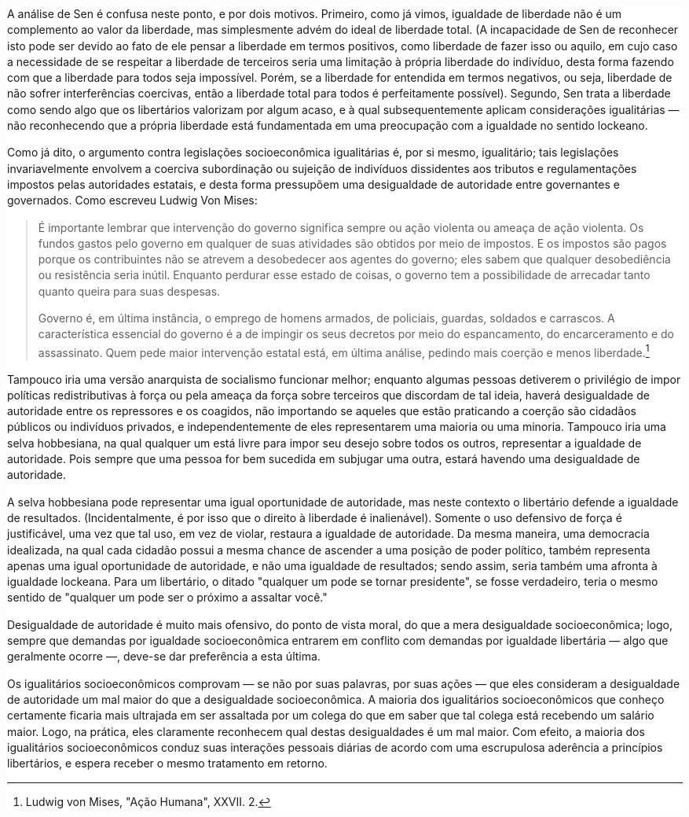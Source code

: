 A análise de Sen é confusa neste ponto, e por dois motivos. Primeiro, como já vimos, igualdade de liberdade não é um complemento ao valor da liberdade, mas simplesmente advém do ideal de liberdade total. (A incapacidade de Sen de reconhecer isto pode ser devido ao fato de ele pensar a liberdade em termos positivos, como liberdade de fazer isso ou aquilo, em cujo caso a necessidade de se respeitar a liberdade de terceiros seria uma limitação à própria liberdade do indivíduo, desta forma fazendo com que a liberdade para todos seja impossível. Porém, se a liberdade for entendida em termos negativos, ou seja, liberdade de não sofrer interferências coercivas, então a liberdade total para todos é perfeitamente possível). Segundo, Sen trata a liberdade como sendo algo que os libertários valorizam por algum acaso, e à qual subsequentemente aplicam considerações igualitárias — não reconhecendo que a própria liberdade está fundamentada em uma preocupação com a igualdade no sentido lockeano.

Como já dito, o argumento contra legislações socioeconômica igualitárias é, por si mesmo, igualitário; tais legislações invariavelmente envolvem a coerciva subordinação ou sujeição de indivíduos dissidentes aos tributos e regulamentações impostos pelas autoridades estatais, e desta forma pressupõem uma desigualdade de autoridade entre governantes e governados. Como escreveu Ludwig Von Mises:

> É importante lembrar que intervenção do governo significa sempre ou ação violenta ou ameaça de ação violenta. Os fundos gastos pelo governo em qualquer de suas atividades são obtidos por meio de impostos. E os impostos são pagos porque os contribuintes não se atrevem a desobedecer aos agentes do governo; eles sabem que qualquer desobediência ou resistência seria inútil. Enquanto perdurar esse estado de coisas, o governo tem a possibilidade de arrecadar tanto quanto queira para suas despesas.
> 
> Governo é, em última instância, o emprego de homens armados, de policiais, guardas, soldados e carrascos. A característica essencial do governo é a de impingir os seus decretos por meio do espancamento, do encarceramento e do assassinato. Quem pede maior intervenção estatal está, em última análise, pedindo mais coerção e menos liberdade.[^10]

Tampouco iria uma versão anarquista de socialismo funcionar melhor; enquanto algumas pessoas detiverem o privilégio de impor políticas redistributivas à força ou pela ameaça da força sobre terceiros que discordam de tal ideia, haverá desigualdade de autoridade entre os repressores e os coagidos, não importando se aqueles que estão praticando a coerção são cidadãos públicos ou indivíduos privados, e independentemente de eles representarem uma maioria ou uma minoria. Tampouco iria uma selva hobbesiana, na qual qualquer um está livre para impor seu desejo sobre todos os outros, representar a igualdade de autoridade. Pois sempre que uma pessoa for bem sucedida em subjugar uma outra, estará havendo uma desigualdade de autoridade.

A selva hobbesiana pode representar uma igual oportunidade de autoridade, mas neste contexto o libertário defende a igualdade de resultados. (Incidentalmente, é por isso que o direito à liberdade é inalienável). Somente o uso defensivo de força é justificável, uma vez que tal uso, em vez de violar, restaura a igualdade de autoridade. Da mesma maneira, uma democracia idealizada, na qual cada cidadão possui a mesma chance de ascender a uma posição de poder político, também representa apenas uma igual oportunidade de autoridade, e não uma igualdade de resultados; sendo assim, seria também uma afronta à igualdade lockeana. Para um libertário, o ditado "qualquer um pode se tornar presidente", se fosse verdadeiro, teria o mesmo sentido de "qualquer um pode ser o próximo a assaltar você."

Desigualdade de autoridade é muito mais ofensivo, do ponto de vista moral, do que a mera desigualdade socioeconômica; logo, sempre que demandas por igualdade socioeconômica entrarem em conflito com demandas por igualdade libertária — algo que geralmente ocorre —, deve-se dar preferência a esta última.

Os igualitários socioeconômicos comprovam — se não por suas palavras, por suas ações — que eles consideram a desigualdade de autoridade um mal maior do que a desigualdade socioeconômica. A maioria dos igualitários socioeconômicos que conheço certamente ficaria mais ultrajada em ser assaltada por um colega do que em saber que tal colega está recebendo um salário maior. Logo, na prática, eles claramente reconhecem qual destas desigualdades é um mal maior. Com efeito, a maioria dos igualitários socioeconômicos conduz suas interações pessoais diárias de acordo com uma escrupulosa aderência a princípios libertários, e espera receber o mesmo tratamento em retorno.


[^1]: Murray N. Rothbard, "Governo e Mercado: A Economia da Intervenção Estatal" (Instituto Mises Brasil, 2012), p. 160.
[^2]: Rothbard, Governo e Mercado, p. 233
[^3]: John Locke, Segundo Tratado sobre o Governo II. 4.
[^4]: John Locke, Segundo Tratado sobre o Governo II. 6.
[^5]: John Locke, Segundo Tratado sobre o Governo II. 7.
[^6]: Roderick T. Long, [A Natureza da Lei, Parte II: As Três Funções da Lei](./a-natureza-da-lei-parte-i-e-ii/), _Formulations_ #4 (Summer 1994), www.freenation.org; cf. Roderick T. Long, _The Benefits and Hazards of Dialectical Libertarianism_, p. 445n., in _Journal of Ayn Rand Studies_ 2, no. 2 (Spring 2001), pp. 395-448.
[^7]: Antony Flew, _The Politics of Procrustes: Contradictions of Enforced Equality_ (Buffalo: Prometheus Books, 1981), p. 12.
[^8]: _Introduction: The Roots of Individualist Feminism in 19th-Century America_, pp. 3, 23, in Wendy McElroy, ed., Freedom, Feminism, and the State, 2nd ed. (New York: Holmes & Meier, 1991), pp. 3-26.
[^9]: Amartya Sen, _Inequality Reexamined_ (Cambridge: Harvard University Press, 1992), pp. 21-23.
[^10]: Ludwig von Mises, "Ação Humana", XXVII. 2.
[^11]: Rothbard, Governo e Mercado, pp. 245-246.
[^12]: Burton Watson, ed. & trans., _Mo Tzu: Basic Writings_ (New York: Columbia University Press, 1963), pp. 50-51.